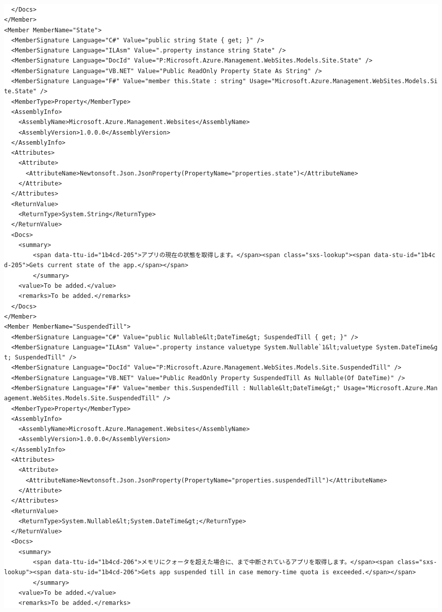       </Docs>
    </Member>
    <Member MemberName="State">
      <MemberSignature Language="C#" Value="public string State { get; }" />
      <MemberSignature Language="ILAsm" Value=".property instance string State" />
      <MemberSignature Language="DocId" Value="P:Microsoft.Azure.Management.WebSites.Models.Site.State" />
      <MemberSignature Language="VB.NET" Value="Public ReadOnly Property State As String" />
      <MemberSignature Language="F#" Value="member this.State : string" Usage="Microsoft.Azure.Management.WebSites.Models.Site.State" />
      <MemberType>Property</MemberType>
      <AssemblyInfo>
        <AssemblyName>Microsoft.Azure.Management.Websites</AssemblyName>
        <AssemblyVersion>1.0.0.0</AssemblyVersion>
      </AssemblyInfo>
      <Attributes>
        <Attribute>
          <AttributeName>Newtonsoft.Json.JsonProperty(PropertyName="properties.state")</AttributeName>
        </Attribute>
      </Attributes>
      <ReturnValue>
        <ReturnType>System.String</ReturnType>
      </ReturnValue>
      <Docs>
        <summary>
            <span data-ttu-id="1b4cd-205">アプリの現在の状態を取得します。</span><span class="sxs-lookup"><span data-stu-id="1b4cd-205">Gets current state of the app.</span></span>
            </summary>
        <value>To be added.</value>
        <remarks>To be added.</remarks>
      </Docs>
    </Member>
    <Member MemberName="SuspendedTill">
      <MemberSignature Language="C#" Value="public Nullable&lt;DateTime&gt; SuspendedTill { get; }" />
      <MemberSignature Language="ILAsm" Value=".property instance valuetype System.Nullable`1&lt;valuetype System.DateTime&gt; SuspendedTill" />
      <MemberSignature Language="DocId" Value="P:Microsoft.Azure.Management.WebSites.Models.Site.SuspendedTill" />
      <MemberSignature Language="VB.NET" Value="Public ReadOnly Property SuspendedTill As Nullable(Of DateTime)" />
      <MemberSignature Language="F#" Value="member this.SuspendedTill : Nullable&lt;DateTime&gt;" Usage="Microsoft.Azure.Management.WebSites.Models.Site.SuspendedTill" />
      <MemberType>Property</MemberType>
      <AssemblyInfo>
        <AssemblyName>Microsoft.Azure.Management.Websites</AssemblyName>
        <AssemblyVersion>1.0.0.0</AssemblyVersion>
      </AssemblyInfo>
      <Attributes>
        <Attribute>
          <AttributeName>Newtonsoft.Json.JsonProperty(PropertyName="properties.suspendedTill")</AttributeName>
        </Attribute>
      </Attributes>
      <ReturnValue>
        <ReturnType>System.Nullable&lt;System.DateTime&gt;</ReturnType>
      </ReturnValue>
      <Docs>
        <summary>
            <span data-ttu-id="1b4cd-206">メモリにクォータを超えた場合に、まで中断されているアプリを取得します。</span><span class="sxs-lookup"><span data-stu-id="1b4cd-206">Gets app suspended till in case memory-time quota is exceeded.</span></span>
            </summary>
        <value>To be added.</value>
        <remarks>To be added.</remarks>